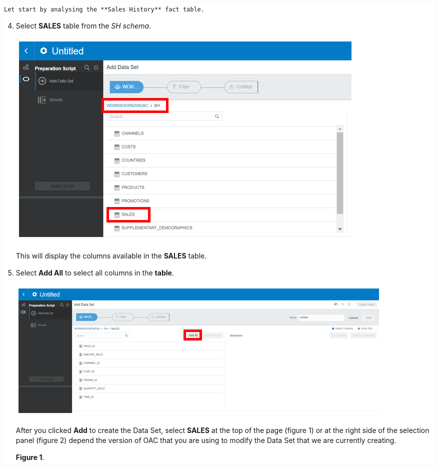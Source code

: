     Let start by analysing the **Sales History** fact table.

4. Select **SALES** table from the *SH schema*.

    ![OAC - Sales](./images/lab300_16.png)

    This will display the columns available in the **SALES** table.

5. Select **Add All** to select all columns in the **table**.

    ![OAC - Sales Add](./images/lab300_17.png)

    After you clicked **Add** to create the Data Set, select **SALES** at the top of the page (figure 1) or at the right side of the selection panel (figure 2) depend the version of OAC that you are using to modify the Data Set that we are currently creating.

    **Figure 1**.
